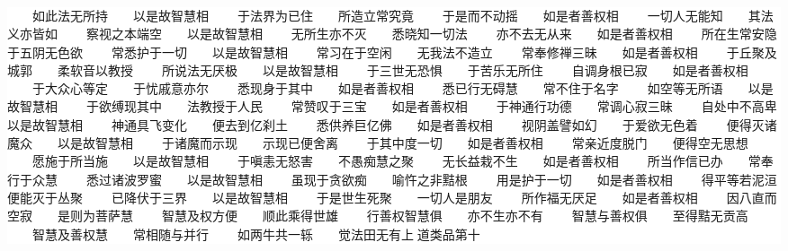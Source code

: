 　　如此法无所持　　以是故智慧相
　　于法界为已住　　所造立常究竟
　　于是而不动摇　　如是者善权相
　　一切人无能知　　其法义亦皆如
　　察视之本端空　　以是故智慧相
　　无所生亦不灭　　悉晓知一切法
　　亦不去无从来　　如是者善权相
　　所在生常安隐　　于五阴无色欲
　　常悉护于一切　　以是故智慧相
　　常习在于空闲　　无我法不造立
　　常奉修禅三昧　　如是者善权相
　　于丘聚及城郭　　柔软音以教授
　　所说法无厌极　　以是故智慧相
　　于三世无恐惧　　于苦乐无所住
　　自调身根已寂　　如是者善权相
　　于大众心等定　　于忧戚意亦尔
　　悉现身于其中　　如是者善权相
　　悉已行无碍慧　　常不住于名字
　　如空等无所语　　以是故智慧相
　　于欲缚现其中　　法教授于人民
　　常赞叹于三宝　　如是者善权相
　　于神通行功德　　常调心寂三昧
　　自处中不高卑　　以是故智慧相
　　神通具飞变化　　便去到亿刹土
　　悉供养巨亿佛　　如是者善权相
　　视阴盖譬如幻　　于爱欲无色着
　　便得灭诸魔众　　以是故智慧相
　　于诸魔而示现　　示现已便舍离
　　于其中度一切　　如是者善权相
　　常亲近度脱门　　便得空无思想
　　愿施于所当施　　以是故智慧相
　　于嗔恚无怒害　　不愚痴慧之聚
　　无长益栽不生　　如是者善权相
　　所当作信已办　　常奉行于众慧
　　悉过诸波罗蜜　　以是故智慧相
　　虽现于贪欲痴　　喻忤之非黠根
　　用是护于一切　　如是者善权相
　　得平等若泥洹　　便能灭于丛聚
　　已降伏于三界　　以是故智慧相
　　于是世生死聚　　一切人是朋友
　　所作福无厌足　　如是者善权相
　　因八直而空寂　　是则为菩萨慧
　　智慧及权方便　　顺此乘得世雄
　　行善权智慧俱　　亦不生亦不有
　　智慧与善权俱　　至得黠无贡高
　　智慧及善权慧　　常相随与并行
　　如两牛共一轹　　觉法田无有上
道类品第十
